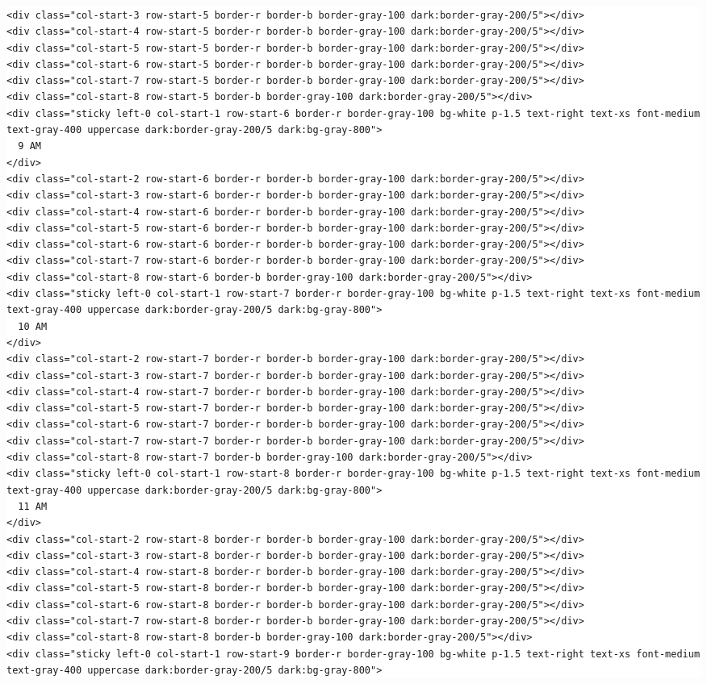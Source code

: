     <div class="col-start-3 row-start-5 border-r border-b border-gray-100 dark:border-gray-200/5"></div>
    <div class="col-start-4 row-start-5 border-r border-b border-gray-100 dark:border-gray-200/5"></div>
    <div class="col-start-5 row-start-5 border-r border-b border-gray-100 dark:border-gray-200/5"></div>
    <div class="col-start-6 row-start-5 border-r border-b border-gray-100 dark:border-gray-200/5"></div>
    <div class="col-start-7 row-start-5 border-r border-b border-gray-100 dark:border-gray-200/5"></div>
    <div class="col-start-8 row-start-5 border-b border-gray-100 dark:border-gray-200/5"></div>
    <div class="sticky left-0 col-start-1 row-start-6 border-r border-gray-100 bg-white p-1.5 text-right text-xs font-medium text-gray-400 uppercase dark:border-gray-200/5 dark:bg-gray-800">
      9 AM
    </div>
    <div class="col-start-2 row-start-6 border-r border-b border-gray-100 dark:border-gray-200/5"></div>
    <div class="col-start-3 row-start-6 border-r border-b border-gray-100 dark:border-gray-200/5"></div>
    <div class="col-start-4 row-start-6 border-r border-b border-gray-100 dark:border-gray-200/5"></div>
    <div class="col-start-5 row-start-6 border-r border-b border-gray-100 dark:border-gray-200/5"></div>
    <div class="col-start-6 row-start-6 border-r border-b border-gray-100 dark:border-gray-200/5"></div>
    <div class="col-start-7 row-start-6 border-r border-b border-gray-100 dark:border-gray-200/5"></div>
    <div class="col-start-8 row-start-6 border-b border-gray-100 dark:border-gray-200/5"></div>
    <div class="sticky left-0 col-start-1 row-start-7 border-r border-gray-100 bg-white p-1.5 text-right text-xs font-medium text-gray-400 uppercase dark:border-gray-200/5 dark:bg-gray-800">
      10 AM
    </div>
    <div class="col-start-2 row-start-7 border-r border-b border-gray-100 dark:border-gray-200/5"></div>
    <div class="col-start-3 row-start-7 border-r border-b border-gray-100 dark:border-gray-200/5"></div>
    <div class="col-start-4 row-start-7 border-r border-b border-gray-100 dark:border-gray-200/5"></div>
    <div class="col-start-5 row-start-7 border-r border-b border-gray-100 dark:border-gray-200/5"></div>
    <div class="col-start-6 row-start-7 border-r border-b border-gray-100 dark:border-gray-200/5"></div>
    <div class="col-start-7 row-start-7 border-r border-b border-gray-100 dark:border-gray-200/5"></div>
    <div class="col-start-8 row-start-7 border-b border-gray-100 dark:border-gray-200/5"></div>
    <div class="sticky left-0 col-start-1 row-start-8 border-r border-gray-100 bg-white p-1.5 text-right text-xs font-medium text-gray-400 uppercase dark:border-gray-200/5 dark:bg-gray-800">
      11 AM
    </div>
    <div class="col-start-2 row-start-8 border-r border-b border-gray-100 dark:border-gray-200/5"></div>
    <div class="col-start-3 row-start-8 border-r border-b border-gray-100 dark:border-gray-200/5"></div>
    <div class="col-start-4 row-start-8 border-r border-b border-gray-100 dark:border-gray-200/5"></div>
    <div class="col-start-5 row-start-8 border-r border-b border-gray-100 dark:border-gray-200/5"></div>
    <div class="col-start-6 row-start-8 border-r border-b border-gray-100 dark:border-gray-200/5"></div>
    <div class="col-start-7 row-start-8 border-r border-b border-gray-100 dark:border-gray-200/5"></div>
    <div class="col-start-8 row-start-8 border-b border-gray-100 dark:border-gray-200/5"></div>
    <div class="sticky left-0 col-start-1 row-start-9 border-r border-gray-100 bg-white p-1.5 text-right text-xs font-medium text-gray-400 uppercase dark:border-gray-200/5 dark:bg-gray-800">